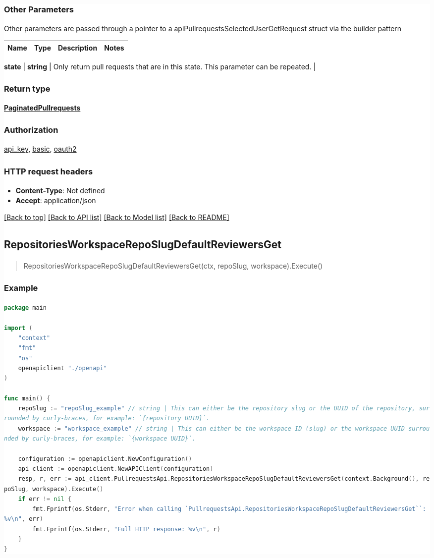 ### Other Parameters

Other parameters are passed through a pointer to a apiPullrequestsSelectedUserGetRequest struct via the builder pattern


Name | Type | Description  | Notes
------------- | ------------- | ------------- | -------------

 **state** | **string** | Only return pull requests that are in this state. This parameter can be repeated. | 

### Return type

[**PaginatedPullrequests**](PaginatedPullrequests.md)

### Authorization

[api_key](../README.md#api_key), [basic](../README.md#basic), [oauth2](../README.md#oauth2)

### HTTP request headers

- **Content-Type**: Not defined
- **Accept**: application/json

[[Back to top]](#) [[Back to API list]](../README.md#documentation-for-api-endpoints)
[[Back to Model list]](../README.md#documentation-for-models)
[[Back to README]](../README.md)


## RepositoriesWorkspaceRepoSlugDefaultReviewersGet

> RepositoriesWorkspaceRepoSlugDefaultReviewersGet(ctx, repoSlug, workspace).Execute()





### Example

```go
package main

import (
    "context"
    "fmt"
    "os"
    openapiclient "./openapi"
)

func main() {
    repoSlug := "repoSlug_example" // string | This can either be the repository slug or the UUID of the repository, surrounded by curly-braces, for example: `{repository UUID}`. 
    workspace := "workspace_example" // string | This can either be the workspace ID (slug) or the workspace UUID surrounded by curly-braces, for example: `{workspace UUID}`. 

    configuration := openapiclient.NewConfiguration()
    api_client := openapiclient.NewAPIClient(configuration)
    resp, r, err := api_client.PullrequestsApi.RepositoriesWorkspaceRepoSlugDefaultReviewersGet(context.Background(), repoSlug, workspace).Execute()
    if err != nil {
        fmt.Fprintf(os.Stderr, "Error when calling `PullrequestsApi.RepositoriesWorkspaceRepoSlugDefaultReviewersGet``: %v\n", err)
        fmt.Fprintf(os.Stderr, "Full HTTP response: %v\n", r)
    }
}
```
